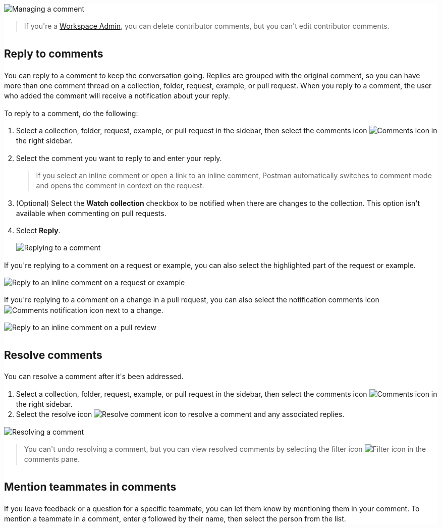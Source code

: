 <img alt="Managing a comment" src="https://assets.postman.com/postman-docs/v10/commenting-managing-v10-16.jpg" width="443px" />

> If you're a [Workspace Admin](/docs/collaborating-in-postman/roles-and-permissions/#team-roles), you can delete contributor comments, but you can't edit contributor comments.

## Reply to comments

You can reply to a comment to keep the conversation going. Replies are grouped with the original comment, so you can have more than one comment thread on a collection, folder, request, example, or pull request. When you reply to a comment, the user who added the comment will receive a notification about your reply.

To reply to a comment, do the following:

1. Select a collection, folder, request, example, or pull request in the sidebar, then select the comments icon <img alt="Comments icon" src="https://assets.postman.com/postman-docs/icon-comments-v9.jpg#icon" width="18px"> in the right sidebar.
1. Select the comment you want to reply to and enter your reply.

    > If you select an inline comment or open a link to an inline comment, Postman automatically switches to comment mode and opens the comment in context on the request.

1. (Optional) Select the **Watch collection** checkbox to be notified when there are changes to the collection. This option isn't available when commenting on pull requests.

1. Select **Reply**.

    <img alt="Replying to a comment" src="https://assets.postman.com/postman-docs/v10/commenting-replying-v10-16.jpg" width="443px" />

If you're replying to a comment on a request or example, you can also select the highlighted part of the request or example.

<img alt="Reply to an inline comment on a request or example" src="https://assets.postman.com/postman-docs/v10/request-reply-to-inline-comment-v10-19.jpg"/>

If you're replying to a comment on a change in a pull request, you can also select the notification comments icon <img alt="Comments notification icon" src="https://assets.postman.com/postman-docs/v10/icon-comments-notification-v10.jpg#icon" width="23px"> next to a change.

<img alt="Reply to an inline comment on a pull review" src="https://assets.postman.com/postman-docs/v10/pr-reply-to-inline-comment-v10-19.jpg"/>

## Resolve comments

You can resolve a comment after it's been addressed.

1. Select a collection, folder, request, example, or pull request in the sidebar, then select the comments icon <img alt="Comments icon" src="https://assets.postman.com/postman-docs/icon-comments-v9.jpg#icon" width="18px"> in the right sidebar.
1. Select the resolve icon <img alt="Resolve comment icon" src="https://assets.postman.com/postman-docs/v10/icon-resolve-comment-v10.jpg#icon" width="18px"> to resolve a comment and any associated replies.

<img alt="Resolving a comment" src="https://assets.postman.com/postman-docs/v10/commenting-resolving-v10-16.jpg" width="443px" />

> You can't undo resolving a comment, but you can view resolved comments by selecting the filter icon <img alt="Filter icon" src="https://assets.postman.com/postman-docs/icon-filter.jpg#icon" width="16px"> in the comments pane.

## Mention teammates in comments

If you leave feedback or a question for a specific teammate, you can let them know by mentioning them in your comment. To mention a teammate in a comment, enter `@` followed by their name, then select the person from the list.
